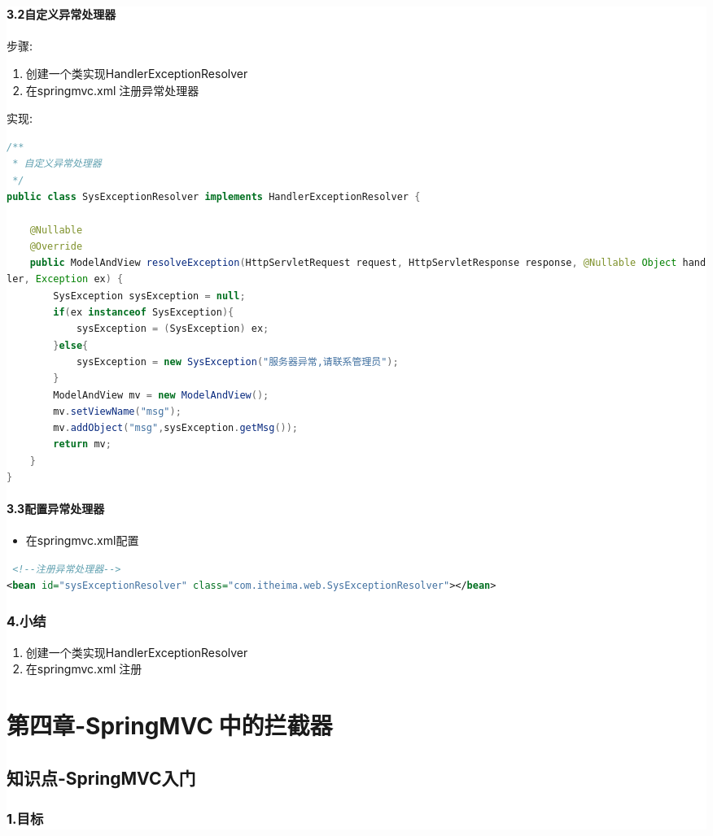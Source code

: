 #### 3.2自定义异常处理器

步骤:

1. 创建一个类实现HandlerExceptionResolver
2. 在springmvc.xml 注册异常处理器

实现:

```java
/**
 * 自定义异常处理器
 */
public class SysExceptionResolver implements HandlerExceptionResolver {

    @Nullable
    @Override
    public ModelAndView resolveException(HttpServletRequest request, HttpServletResponse response, @Nullable Object handler, Exception ex) {
        SysException sysException = null;
        if(ex instanceof SysException){
            sysException = (SysException) ex;
        }else{
            sysException = new SysException("服务器异常,请联系管理员");
        }
        ModelAndView mv = new ModelAndView();
        mv.setViewName("msg");
        mv.addObject("msg",sysException.getMsg());
        return mv;
    }
}
```

#### 3.3配置异常处理器 

+ 在springmvc.xml配置

```xml
 <!--注册异常处理器-->
<bean id="sysExceptionResolver" class="com.itheima.web.SysExceptionResolver"></bean>
```

### 4.小结

1. 创建一个类实现HandlerExceptionResolver
2. 在springmvc.xml 注册



# 第四章-SpringMVC 中的拦截器   

## 知识点-SpringMVC入门

### 1.目标
